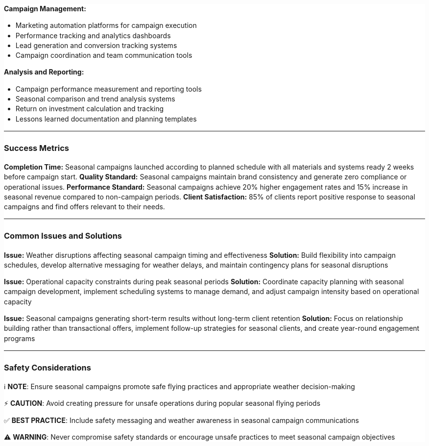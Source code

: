 **Campaign Management:**

- Marketing automation platforms for campaign execution
- Performance tracking and analytics dashboards
- Lead generation and conversion tracking systems
- Campaign coordination and team communication tools

**Analysis and Reporting:**

- Campaign performance measurement and reporting tools
- Seasonal comparison and trend analysis systems
- Return on investment calculation and tracking
- Lessons learned documentation and planning templates

_____________________________________________________________________________________________

### Success Metrics

**Completion Time:** Seasonal campaigns launched according to planned schedule with all materials and systems ready 2 weeks before campaign start.
**Quality Standard:** Seasonal campaigns maintain brand consistency and generate zero compliance or operational issues.
**Performance Standard:** Seasonal campaigns achieve 20% higher engagement rates and 15% increase in seasonal revenue compared to non-campaign periods.
**Client Satisfaction:** 85% of clients report positive response to seasonal campaigns and find offers relevant to their needs.

_____________________________________________________________________________________________

### Common Issues and Solutions

**Issue:** Weather disruptions affecting seasonal campaign timing and effectiveness
**Solution:** Build flexibility into campaign schedules, develop alternative messaging for weather delays, and maintain contingency plans for seasonal disruptions

**Issue:** Operational capacity constraints during peak seasonal periods
**Solution:** Coordinate capacity planning with seasonal campaign development, implement scheduling systems to manage demand, and adjust campaign intensity based on operational capacity

**Issue:** Seasonal campaigns generating short-term results without long-term client retention
**Solution:** Focus on relationship building rather than transactional offers, implement follow-up strategies for seasonal clients, and create year-round engagement programs

_____________________________________________________________________________________________

### Safety Considerations

ℹ️ **NOTE**: Ensure seasonal campaigns promote safe flying practices and appropriate weather decision-making

⚡ **CAUTION**: Avoid creating pressure for unsafe operations during popular seasonal flying periods

✅ **BEST PRACTICE**: Include safety messaging and weather awareness in seasonal campaign communications

⚠️ **WARNING**: Never compromise safety standards or encourage unsafe practices to meet seasonal campaign objectives
